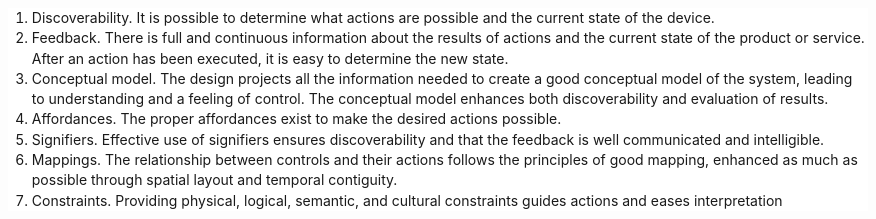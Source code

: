 1. Discoverability. It is possible to determine what actions are possible
and the current state of the device.
2. Feedback. There is full and continuous information about the results
of actions and the current state of the product or service. After an
action has been executed, it is easy to determine the new state.
3. Conceptual model. The design projects all the information needed
to create a good conceptual model of the system, leading to understanding and a feeling of control. The conceptual model enhances
both discoverability and evaluation of results.
4. Affordances. The proper affordances exist to make the desired actions possible.
5. Signifiers. Effective use of signifiers ensures discoverability and that
the feedback is well communicated and intelligible.
6. Mappings. The relationship between controls and their actions follows the principles of good mapping, enhanced as much as possible
through spatial layout and temporal contiguity.
7. Constraints. Providing physical, logical, semantic, and cultural constraints guides actions and eases interpretation